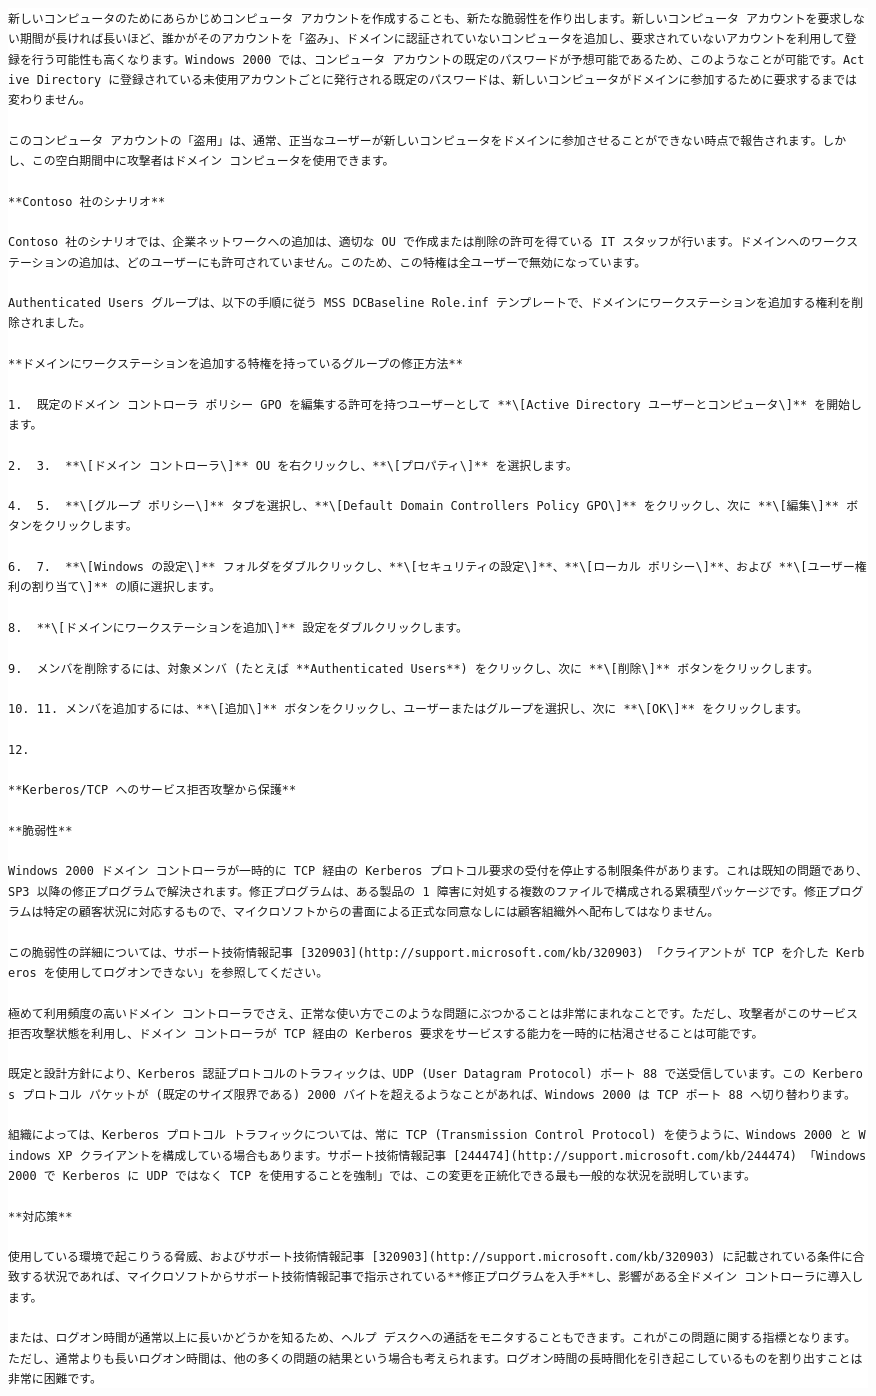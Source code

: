 ```
新しいコンピュータのためにあらかじめコンピュータ アカウントを作成することも、新たな脆弱性を作り出します。新しいコンピュータ アカウントを要求しない期間が長ければ長いほど、誰かがそのアカウントを「盗み」、ドメインに認証されていないコンピュータを追加し、要求されていないアカウントを利用して登録を行う可能性も高くなります。Windows 2000 では、コンピュータ アカウントの既定のパスワードが予想可能であるため、このようなことが可能です。Active Directory に登録されている未使用アカウントごとに発行される既定のパスワードは、新しいコンピュータがドメインに参加するために要求するまでは変わりません。
  
このコンピュータ アカウントの「盗用」は、通常、正当なユーザーが新しいコンピュータをドメインに参加させることができない時点で報告されます。しかし、この空白期間中に攻撃者はドメイン コンピュータを使用できます。
  
**Contoso 社のシナリオ**
  
Contoso 社のシナリオでは、企業ネットワークへの追加は、適切な OU で作成または削除の許可を得ている IT スタッフが行います。ドメインへのワークステーションの追加は、どのユーザーにも許可されていません。このため、この特権は全ユーザーで無効になっています。
  
Authenticated Users グループは、以下の手順に従う MSS DCBaseline Role.inf テンプレートで、ドメインにワークステーションを追加する権利を削除されました。
  
**ドメインにワークステーションを追加する特権を持っているグループの修正方法**
  
1.  既定のドメイン コントローラ ポリシー GPO を編集する許可を持つユーザーとして **\[Active Directory ユーザーとコンピュータ\]** を開始します。
  
2.  3.  **\[ドメイン コントローラ\]** OU を右クリックし、**\[プロパティ\]** を選択します。
  
4.  5.  **\[グループ ポリシー\]** タブを選択し、**\[Default Domain Controllers Policy GPO\]** をクリックし、次に **\[編集\]** ボタンをクリックします。
  
6.  7.  **\[Windows の設定\]** フォルダをダブルクリックし、**\[セキュリティの設定\]**、**\[ローカル ポリシー\]**、および **\[ユーザー権利の割り当て\]** の順に選択します。
  
8.  **\[ドメインにワークステーションを追加\]** 設定をダブルクリックします。
  
9.  メンバを削除するには、対象メンバ (たとえば **Authenticated Users**) をクリックし、次に **\[削除\]** ボタンをクリックします。
  
10. 11. メンバを追加するには、**\[追加\]** ボタンをクリックし、ユーザーまたはグループを選択し、次に **\[OK\]** をクリックします。
  
12. 
  
**Kerberos/TCP へのサービス拒否攻撃から保護**
  
**脆弱性**
  
Windows 2000 ドメイン コントローラが一時的に TCP 経由の Kerberos プロトコル要求の受付を停止する制限条件があります。これは既知の問題であり、SP3 以降の修正プログラムで解決されます。修正プログラムは、ある製品の 1 障害に対処する複数のファイルで構成される累積型パッケージです。修正プログラムは特定の顧客状況に対応するもので、マイクロソフトからの書面による正式な同意なしには顧客組織外へ配布してはなりません。
  
この脆弱性の詳細については、サポート技術情報記事 [320903](http://support.microsoft.com/kb/320903) 「クライアントが TCP を介した Kerberos を使用してログオンできない」を参照してください。
  
極めて利用頻度の高いドメイン コントローラでさえ、正常な使い方でこのような問題にぶつかることは非常にまれなことです。ただし、攻撃者がこのサービス拒否攻撃状態を利用し、ドメイン コントローラが TCP 経由の Kerberos 要求をサービスする能力を一時的に枯渇させることは可能です。
  
既定と設計方針により、Kerberos 認証プロトコルのトラフィックは、UDP (User Datagram Protocol) ポート 88 で送受信しています。この Kerberos プロトコル パケットが (既定のサイズ限界である) 2000 バイトを超えるようなことがあれば、Windows 2000 は TCP ポート 88 へ切り替わります。
  
組織によっては、Kerberos プロトコル トラフィックについては、常に TCP (Transmission Control Protocol) を使うように、Windows 2000 と Windows XP クライアントを構成している場合もあります。サポート技術情報記事 [244474](http://support.microsoft.com/kb/244474) 「Windows 2000 で Kerberos に UDP ではなく TCP を使用することを強制」では、この変更を正統化できる最も一般的な状況を説明しています。
  
**対応策**
  
使用している環境で起こりうる脅威、およびサポート技術情報記事 [320903](http://support.microsoft.com/kb/320903) に記載されている条件に合致する状況であれば、マイクロソフトからサポート技術情報記事で指示されている**修正プログラムを入手**し、影響がある全ドメイン コントローラに導入します。
  
または、ログオン時間が通常以上に長いかどうかを知るため、ヘルプ デスクへの通話をモニタすることもできます。これがこの問題に関する指標となります。ただし、通常よりも長いログオン時間は、他の多くの問題の結果という場合も考えられます。ログオン時間の長時間化を引き起こしているものを割り出すことは非常に困難です。
```